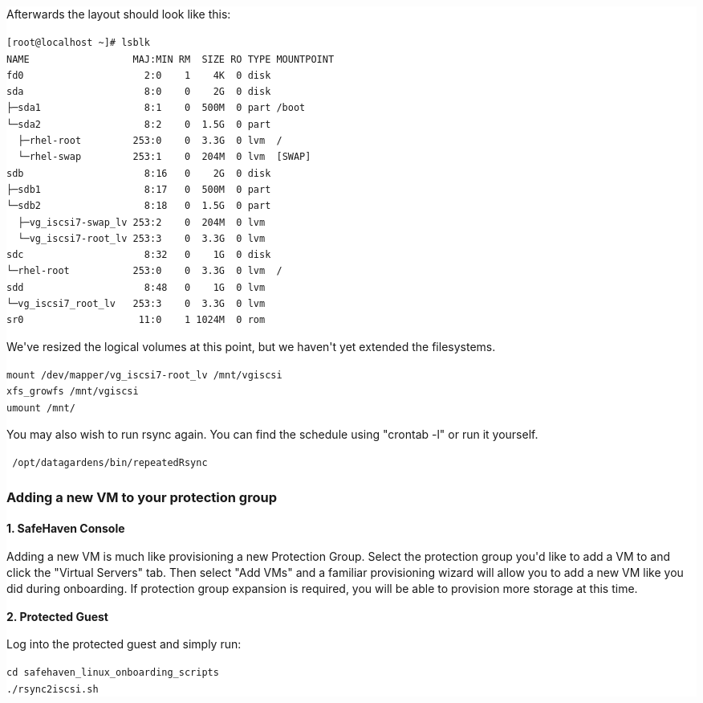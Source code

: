 Afterwards the layout should look like this:

```
[root@localhost ~]# lsblk
NAME                  MAJ:MIN RM  SIZE RO TYPE MOUNTPOINT
fd0                     2:0    1    4K  0 disk 
sda                     8:0    0    2G  0 disk 
├─sda1                  8:1    0  500M  0 part /boot
└─sda2                  8:2    0  1.5G  0 part 
  ├─rhel-root         253:0    0  3.3G  0 lvm  /
  └─rhel-swap         253:1    0  204M  0 lvm  [SWAP]
sdb                     8:16   0    2G  0 disk 
├─sdb1                  8:17   0  500M  0 part 
└─sdb2                  8:18   0  1.5G  0 part 
  ├─vg_iscsi7-swap_lv 253:2    0  204M  0 lvm  
  └─vg_iscsi7-root_lv 253:3    0  3.3G  0 lvm  
sdc                     8:32   0    1G  0 disk 
└─rhel-root           253:0    0  3.3G  0 lvm  /
sdd                     8:48   0    1G  0 lvm
└─vg_iscsi7_root_lv   253:3    0  3.3G  0 lvm
sr0                    11:0    1 1024M  0 rom  

```
 
We've resized the logical volumes at this point, but we haven't yet extended the filesystems. 

```
mount /dev/mapper/vg_iscsi7-root_lv /mnt/vgiscsi
xfs_growfs /mnt/vgiscsi
umount /mnt/
```

You may also wish to run rsync again. You can find the schedule using "crontab -l" or run it yourself.
  
```
 /opt/datagardens/bin/repeatedRsync
 ```
  
### Adding a new VM to your protection group

**1. SafeHaven Console**

Adding a new VM is much like provisioning a new Protection Group. Select the protection group you'd like to add a VM to and click the "Virtual Servers" tab. Then select "Add VMs" and a familiar provisioning wizard will allow you to add a new VM like you did during onboarding.  If protection group expansion is required, you will be able to provision more storage at this time. 

**2. Protected Guest**

Log into the protected guest and simply run:

```
cd safehaven_linux_onboarding_scripts
./rsync2iscsi.sh
```
